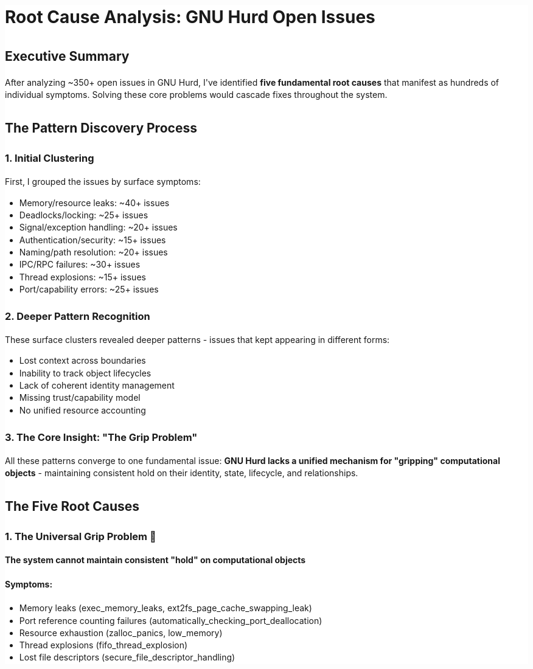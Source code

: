 # Root Cause Analysis: GNU Hurd Open Issues

## Executive Summary

After analyzing ~350+ open issues in GNU Hurd, I've identified **five fundamental root causes** that manifest as hundreds of individual symptoms. Solving these core problems would cascade fixes throughout the system.

## The Pattern Discovery Process

### 1. Initial Clustering

First, I grouped the issues by surface symptoms:
- Memory/resource leaks: ~40+ issues
- Deadlocks/locking: ~25+ issues
- Signal/exception handling: ~20+ issues
- Authentication/security: ~15+ issues
- Naming/path resolution: ~20+ issues
- IPC/RPC failures: ~30+ issues
- Thread explosions: ~15+ issues
- Port/capability errors: ~25+ issues

### 2. Deeper Pattern Recognition

These surface clusters revealed deeper patterns - issues that kept appearing in different forms:
- Lost context across boundaries
- Inability to track object lifecycles
- Lack of coherent identity management
- Missing trust/capability model
- No unified resource accounting

### 3. The Core Insight: "The Grip Problem"

All these patterns converge to one fundamental issue: **GNU Hurd lacks a unified mechanism for "gripping" computational objects** - maintaining consistent hold on their identity, state, lifecycle, and relationships.

## The Five Root Causes

### 1. **The Universal Grip Problem** 🤚
**The system cannot maintain consistent "hold" on computational objects**

#### Symptoms:
- Memory leaks (exec_memory_leaks, ext2fs_page_cache_swapping_leak)
- Port reference counting failures (automatically_checking_port_deallocation)
- Resource exhaustion (zalloc_panics, low_memory)
- Thread explosions (fifo_thread_explosion)
- Lost file descriptors (secure_file_descriptor_handling)
